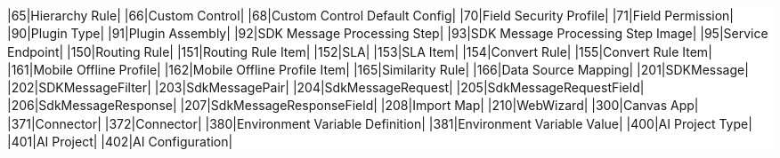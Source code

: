|65|Hierarchy Rule|
|66|Custom Control|
|68|Custom Control Default Config|
|70|Field Security Profile|
|71|Field Permission|
|90|Plugin Type|
|91|Plugin Assembly|
|92|SDK Message Processing Step|
|93|SDK Message Processing Step Image|
|95|Service Endpoint|
|150|Routing Rule|
|151|Routing Rule Item|
|152|SLA|
|153|SLA Item|
|154|Convert Rule|
|155|Convert Rule Item|
|161|Mobile Offline Profile|
|162|Mobile Offline Profile Item|
|165|Similarity Rule|
|166|Data Source Mapping|
|201|SDKMessage|
|202|SDKMessageFilter|
|203|SdkMessagePair|
|204|SdkMessageRequest|
|205|SdkMessageRequestField|
|206|SdkMessageResponse|
|207|SdkMessageResponseField|
|208|Import Map|
|210|WebWizard|
|300|Canvas App|
|371|Connector|
|372|Connector|
|380|Environment Variable Definition|
|381|Environment Variable Value|
|400|AI Project Type|
|401|AI Project|
|402|AI Configuration|